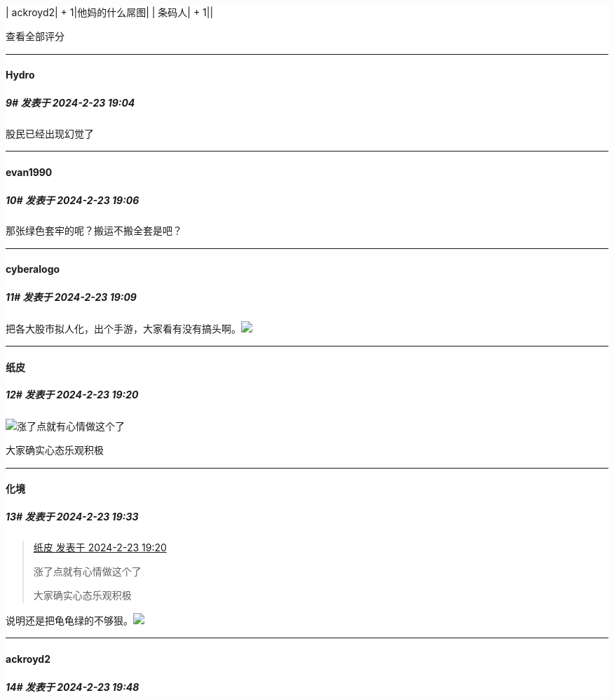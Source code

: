 | ackroyd2| + 1|他妈的什么屌图|
| 条码人| + 1||

查看全部评分

*****

####  Hydro  
##### 9#       发表于 2024-2-23 19:04

股民已经出现幻觉了

*****

####  evan1990  
##### 10#       发表于 2024-2-23 19:06

那张绿色套牢的呢？搬运不搬全套是吧？

*****

####  cyberalogo  
##### 11#       发表于 2024-2-23 19:09

把各大股市拟人化，出个手游，大家看有没有搞头啊。<img src="https://static.saraba1st.com/image/smiley/face2017/067.png" referrerpolicy="no-referrer">

*****

####  纸皮  
##### 12#       发表于 2024-2-23 19:20

<img src="https://static.saraba1st.com/image/smiley/face2017/067.png" referrerpolicy="no-referrer">涨了点就有心情做这个了

大家确实心态乐观积极

*****

####  化境  
##### 13#       发表于 2024-2-23 19:33

<blockquote><a href="httphttps://bbs.saraba1st.com/2b/forum.php?mod=redirect&amp;goto=findpost&amp;pid=64046491&amp;ptid=2172904" target="_blank">纸皮 发表于 2024-2-23 19:20</a>

涨了点就有心情做这个了

大家确实心态乐观积极</blockquote>
说明还是把龟龟绿的不够狠。<img src="https://static.saraba1st.com/image/smiley/face2017/245.png" referrerpolicy="no-referrer">

*****

####  ackroyd2  
##### 14#       发表于 2024-2-23 19:48
